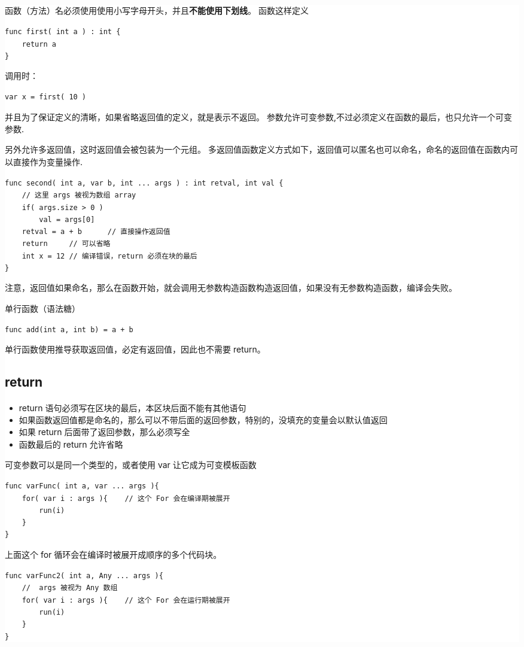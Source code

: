 函数（方法）名必须使用使用小写字母开头，并且**不能使用下划线**。 
函数这样定义

	func first( int a ) : int {
		return a
	}

调用时：

	var x = first( 10 )

并且为了保证定义的清晰，如果省略返回值的定义，就是表示不返回。
参数允许可变参数,不过必须定义在函数的最后，也只允许一个可变参数.

另外允许多返回值，这时返回值会被包装为一个元组。
多返回值函数定义方式如下，返回值可以匿名也可以命名，命名的返回值在函数内可以直接作为变量操作.

	func second( int a, var b, int ... args ) : int retval, int val {
		// 这里 args 被视为数组 array
		if( args.size > 0 )
			val = args[0]
		retval = a + b		// 直接操作返回值
		return	   // 可以省略
		int x = 12 // 编译错误，return 必须在块的最后 
	}

注意，返回值如果命名，那么在函数开始，就会调用无参数构造函数构造返回值，如果没有无参数构造函数，编译会失败。

单行函数（语法糖）

	func add(int a, int b) = a + b

单行函数使用推导获取返回值，必定有返回值，因此也不需要 return。



return
----------
* return 语句必须写在区块的最后，本区块后面不能有其他语句
* 如果函数返回值都是命名的，那么可以不带后面的返回参数，特别的，没填充的变量会以默认值返回
* 如果 return 后面带了返回参数，那么必须写全
* 函数最后的 return 允许省略

可变参数可以是同一个类型的，或者使用 var 让它成为可变模板函数

	func varFunc( int a, var ... args ){
		for( var i : args ){    // 这个 For 会在编译期被展开
			run(i)
		}
	}

上面这个 for 循环会在编译时被展开成顺序的多个代码块。

	func varFunc2( int a, Any ... args ){
		//  args 被视为 Any 数组
		for( var i : args ){    // 这个 For 会在运行期被展开
			run(i)
		}
	}
